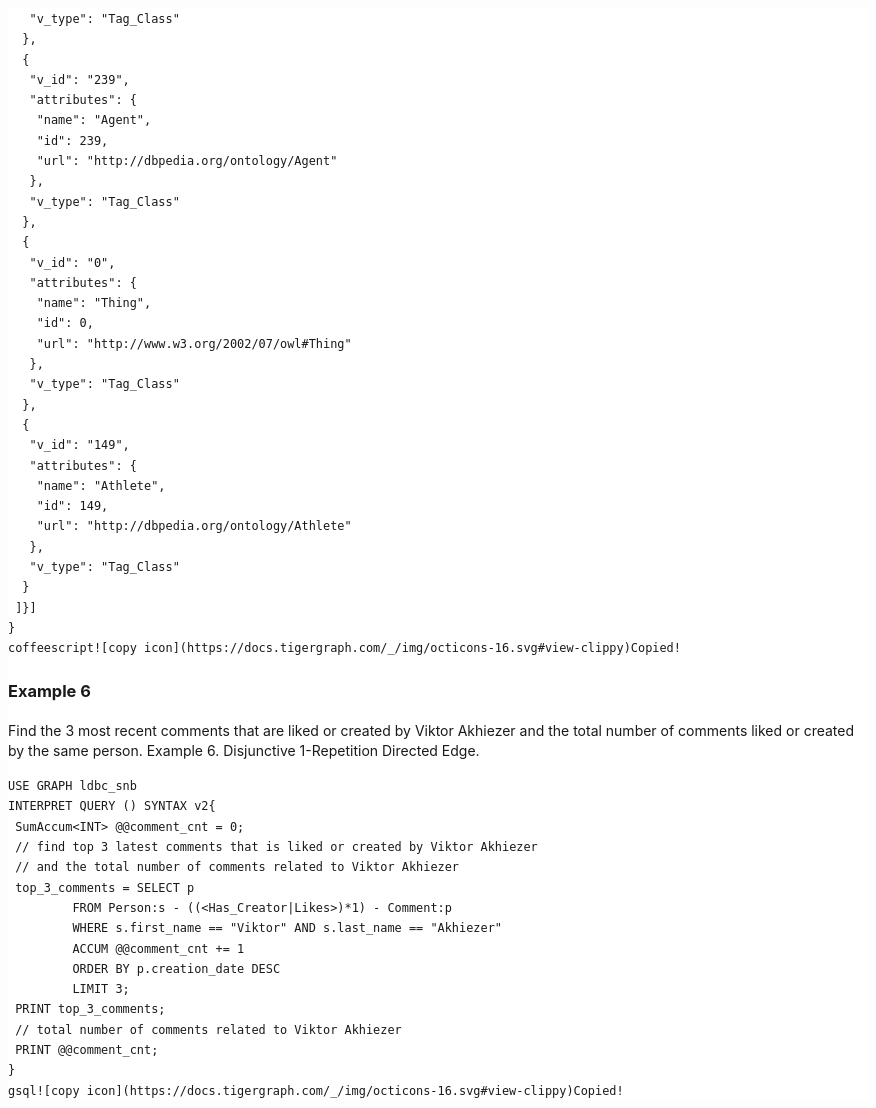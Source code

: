 ```
   "v_type": "Tag_Class"
  },
  {
   "v_id": "239",
   "attributes": {
    "name": "Agent",
    "id": 239,
    "url": "http://dbpedia.org/ontology/Agent"
   },
   "v_type": "Tag_Class"
  },
  {
   "v_id": "0",
   "attributes": {
    "name": "Thing",
    "id": 0,
    "url": "http://www.w3.org/2002/07/owl#Thing"
   },
   "v_type": "Tag_Class"
  },
  {
   "v_id": "149",
   "attributes": {
    "name": "Athlete",
    "id": 149,
    "url": "http://dbpedia.org/ontology/Athlete"
   },
   "v_type": "Tag_Class"
  }
 ]}]
}
coffeescript![copy icon](https://docs.tigergraph.com/_/img/octicons-16.svg#view-clippy)Copied!

```

### [](https://docs.tigergraph.com/gsql-ref/4.1/tutorials/pattern-matching/repeating-a-pattern#_example_6)Example 6
Find the 3 most recent comments that are liked or created by Viktor Akhiezer and the total number of comments liked or created by the same person.
Example 6. Disjunctive 1-Repetition Directed Edge.
```
USE GRAPH ldbc_snb
INTERPRET QUERY () SYNTAX v2{
 SumAccum<INT> @@comment_cnt = 0;
 // find top 3 latest comments that is liked or created by Viktor Akhiezer
 // and the total number of comments related to Viktor Akhiezer
 top_3_comments = SELECT p
         FROM Person:s - ((<Has_Creator|Likes>)*1) - Comment:p
         WHERE s.first_name == "Viktor" AND s.last_name == "Akhiezer"
         ACCUM @@comment_cnt += 1
         ORDER BY p.creation_date DESC
         LIMIT 3;
 PRINT top_3_comments;
 // total number of comments related to Viktor Akhiezer
 PRINT @@comment_cnt;
}
gsql![copy icon](https://docs.tigergraph.com/_/img/octicons-16.svg#view-clippy)Copied!

```
